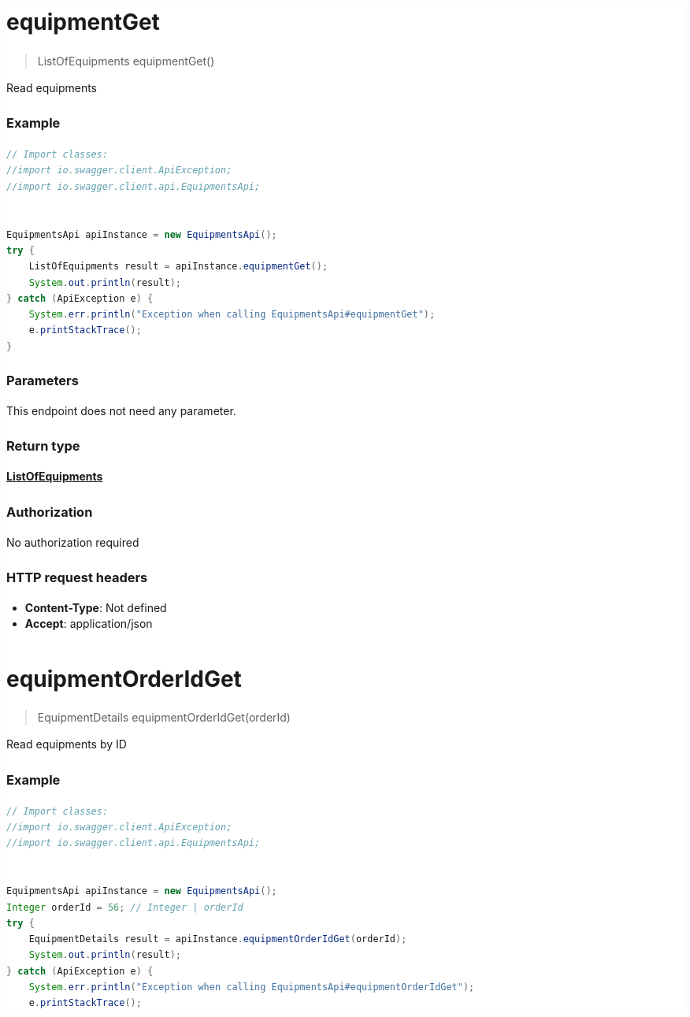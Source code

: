 <a name="equipmentGet"></a>
# **equipmentGet**
> ListOfEquipments equipmentGet()



Read equipments

### Example
```java
// Import classes:
//import io.swagger.client.ApiException;
//import io.swagger.client.api.EquipmentsApi;


EquipmentsApi apiInstance = new EquipmentsApi();
try {
    ListOfEquipments result = apiInstance.equipmentGet();
    System.out.println(result);
} catch (ApiException e) {
    System.err.println("Exception when calling EquipmentsApi#equipmentGet");
    e.printStackTrace();
}
```

### Parameters
This endpoint does not need any parameter.

### Return type

[**ListOfEquipments**](ListOfEquipments.md)

### Authorization

No authorization required

### HTTP request headers

 - **Content-Type**: Not defined
 - **Accept**: application/json

<a name="equipmentOrderIdGet"></a>
# **equipmentOrderIdGet**
> EquipmentDetails equipmentOrderIdGet(orderId)



Read equipments by ID

### Example
```java
// Import classes:
//import io.swagger.client.ApiException;
//import io.swagger.client.api.EquipmentsApi;


EquipmentsApi apiInstance = new EquipmentsApi();
Integer orderId = 56; // Integer | orderId
try {
    EquipmentDetails result = apiInstance.equipmentOrderIdGet(orderId);
    System.out.println(result);
} catch (ApiException e) {
    System.err.println("Exception when calling EquipmentsApi#equipmentOrderIdGet");
    e.printStackTrace();
```
